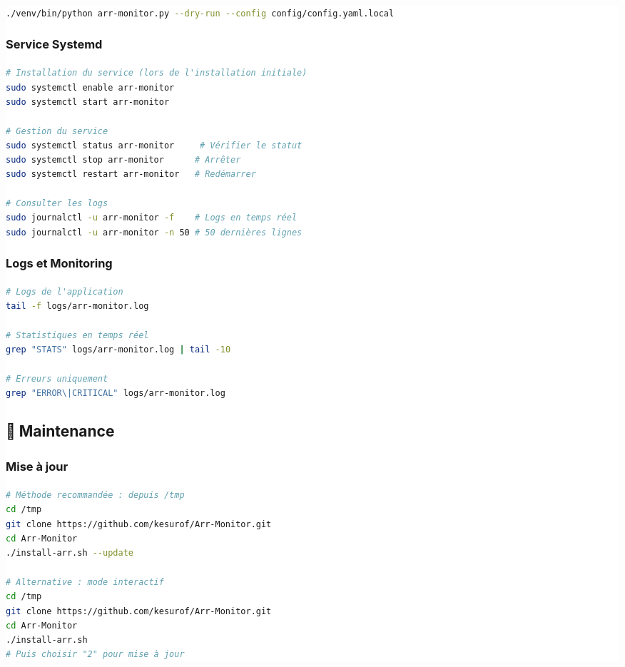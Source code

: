 ```bash
./venv/bin/python arr-monitor.py --dry-run --config config/config.yaml.local
```

### **Service Systemd**

```bash
# Installation du service (lors de l'installation initiale)
sudo systemctl enable arr-monitor
sudo systemctl start arr-monitor

# Gestion du service
sudo systemctl status arr-monitor     # Vérifier le statut  
sudo systemctl stop arr-monitor      # Arrêter
sudo systemctl restart arr-monitor   # Redémarrer

# Consulter les logs
sudo journalctl -u arr-monitor -f    # Logs en temps réel
sudo journalctl -u arr-monitor -n 50 # 50 dernières lignes
```

### **Logs et Monitoring**

```bash
# Logs de l'application
tail -f logs/arr-monitor.log

# Statistiques en temps réel
grep "STATS" logs/arr-monitor.log | tail -10

# Erreurs uniquement
grep "ERROR\|CRITICAL" logs/arr-monitor.log
```

## 🔧 Maintenance

### **Mise à jour**

```bash
# Méthode recommandée : depuis /tmp
cd /tmp
git clone https://github.com/kesurof/Arr-Monitor.git
cd Arr-Monitor
./install-arr.sh --update

# Alternative : mode interactif
cd /tmp
git clone https://github.com/kesurof/Arr-Monitor.git
cd Arr-Monitor
./install-arr.sh
# Puis choisir "2" pour mise à jour
```
